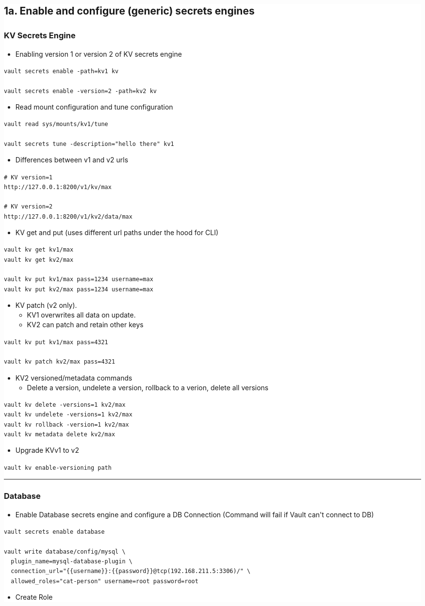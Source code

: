 ## 1a. Enable and configure (generic) secrets engines
### KV Secrets Engine
- Enabling version 1 or version 2 of KV secrets engine
```
vault secrets enable -path=kv1 kv

vault secrets enable -version=2 -path=kv2 kv
```
- Read mount configuration and tune configuration
```
vault read sys/mounts/kv1/tune

vault secrets tune -description="hello there" kv1
```
- Differences between v1 and v2 urls
```
# KV version=1
http://127.0.0.1:8200/v1/kv/max

# KV version=2
http://127.0.0.1:8200/v1/kv2/data/max
```
- KV get and put (uses different url paths under the hood for CLI)
```
vault kv get kv1/max
vault kv get kv2/max

vault kv put kv1/max pass=1234 username=max
vault kv put kv2/max pass=1234 username=max
```
- KV patch (v2 only). 
  - KV1 overwrites all data on update. 
  - KV2 can patch and retain other keys
```
vault kv put kv1/max pass=4321

vault kv patch kv2/max pass=4321
```
- KV2 versioned/metadata commands
  - Delete a version, undelete a version, rollback to a verion, delete all versions
```
vault kv delete -versions=1 kv2/max
vault kv undelete -versions=1 kv2/max
vault kv rollback -version=1 kv2/max
vault kv metadata delete kv2/max
```
- Upgrade KVv1 to v2 
```
vault kv enable-versioning path
```
---
### Database
- Enable Database secrets engine and configure a DB Connection (Command will fail if Vault can't connect to DB)
```
vault secrets enable database

vault write database/config/mysql \
  plugin_name=mysql-database-plugin \
  connection_url="{{username}}:{{password}}@tcp(192.168.211.5:3306)/" \
  allowed_roles="cat-person" username=root password=root
```
- Create Role
```
```